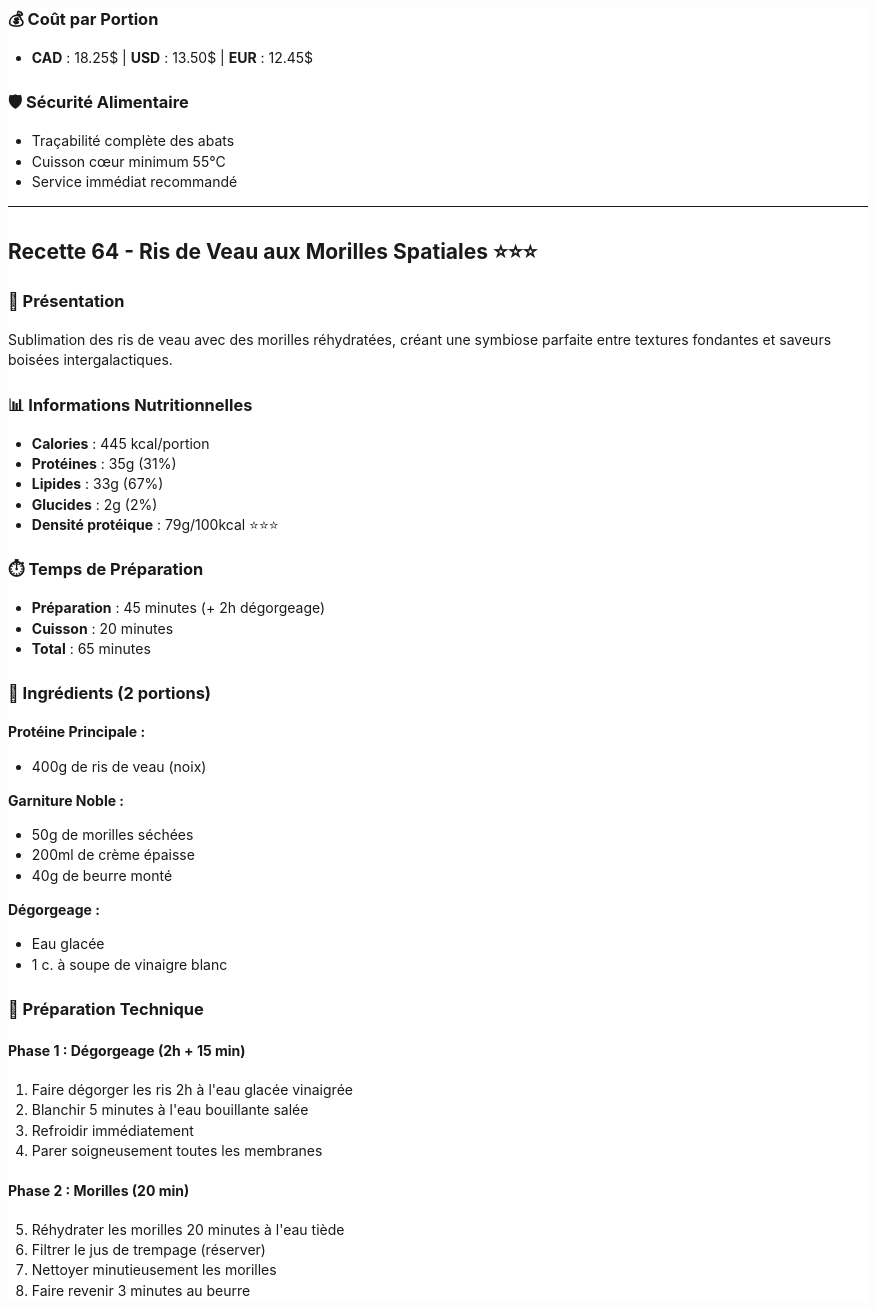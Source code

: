 ### 💰 Coût par Portion
- **CAD** : 18.25$ | **USD** : 13.50$ | **EUR** : 12.45$

### 🛡️ Sécurité Alimentaire
- Traçabilité complète des abats
- Cuisson cœur minimum 55°C
- Service immédiat recommandé

---

## Recette 64 - Ris de Veau aux Morilles Spatiales ⭐⭐⭐

### 🎯 Présentation
Sublimation des ris de veau avec des morilles réhydratées, créant une symbiose parfaite entre textures fondantes et saveurs boisées intergalactiques.

### 📊 Informations Nutritionnelles
- **Calories** : 445 kcal/portion
- **Protéines** : 35g (31%)
- **Lipides** : 33g (67%)
- **Glucides** : 2g (2%)
- **Densité protéique** : 79g/100kcal ⭐⭐⭐

### ⏱️ Temps de Préparation
- **Préparation** : 45 minutes (+ 2h dégorgeage)
- **Cuisson** : 20 minutes
- **Total** : 65 minutes

### 🛒 Ingrédients (2 portions)
**Protéine Principale :**
- 400g de ris de veau (noix)

**Garniture Noble :**
- 50g de morilles séchées
- 200ml de crème épaisse
- 40g de beurre monté

**Dégorgeage :**
- Eau glacée
- 1 c. à soupe de vinaigre blanc

### 🔬 Préparation Technique

#### Phase 1 : Dégorgeage (2h + 15 min)
1. Faire dégorger les ris 2h à l'eau glacée vinaigrée
2. Blanchir 5 minutes à l'eau bouillante salée
3. Refroidir immédiatement
4. Parer soigneusement toutes les membranes

#### Phase 2 : Morilles (20 min)
5. Réhydrater les morilles 20 minutes à l'eau tiède
6. Filtrer le jus de trempage (réserver)
7. Nettoyer minutieusement les morilles
8. Faire revenir 3 minutes au beurre
